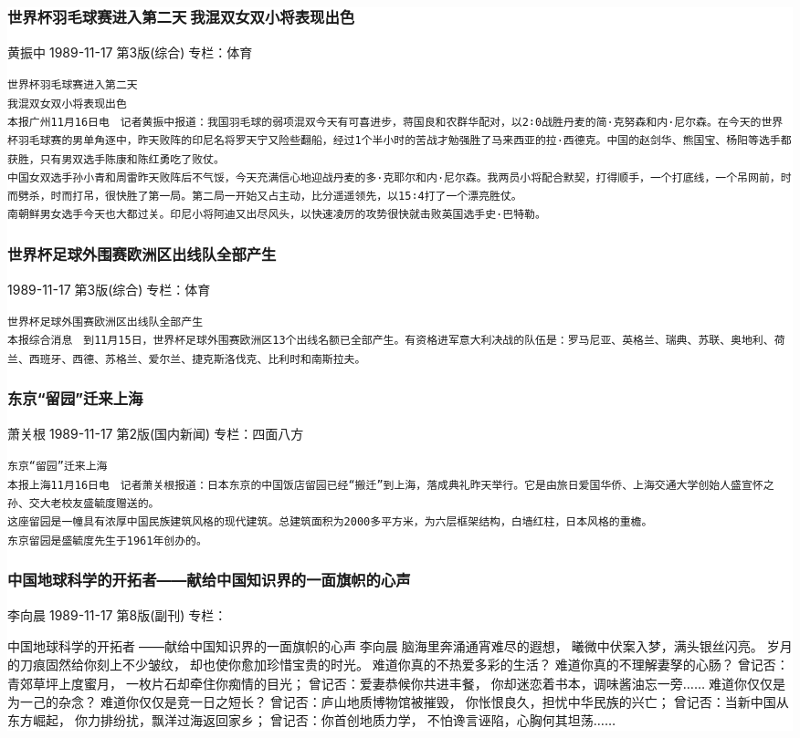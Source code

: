 
### 世界杯羽毛球赛进入第二天  我混双女双小将表现出色
黄振中
1989-11-17
第3版(综合)
专栏：体育

    世界杯羽毛球赛进入第二天
    我混双女双小将表现出色
    本报广州11月16日电　记者黄振中报道：我国羽毛球的弱项混双今天有可喜进步，蒋国良和农群华配对，以2∶0战胜丹麦的简·克努森和内·尼尔森。在今天的世界杯羽毛球赛的男单角逐中，昨天败阵的印尼名将罗天宁又险些翻船，经过1个半小时的苦战才勉强胜了马来西亚的拉·西德克。中国的赵剑华、熊国宝、杨阳等选手都获胜，只有男双选手陈康和陈红勇吃了败仗。
    中国女双选手孙小青和周雷昨天败阵后不气馁，今天充满信心地迎战丹麦的多·克耶尔和内·尼尔森。我两员小将配合默契，打得顺手，一个打底线，一个吊网前，时而劈杀，时而打吊，很快胜了第一局。第二局一开始又占主动，比分遥遥领先，以15∶4打了一个漂亮胜仗。
    南朝鲜男女选手今天也大都过关。印尼小将阿迪又出尽风头，以快速凌厉的攻势很快就击败英国选手史·巴特勒。


### 世界杯足球外围赛欧洲区出线队全部产生

1989-11-17
第3版(综合)
专栏：体育

    世界杯足球外围赛欧洲区出线队全部产生
    本报综合消息　到11月15日，世界杯足球外围赛欧洲区13个出线名额已全部产生。有资格进军意大利决战的队伍是：罗马尼亚、英格兰、瑞典、苏联、奥地利、荷兰、西班牙、西德、苏格兰、爱尔兰、捷克斯洛伐克、比利时和南斯拉夫。


### 东京“留园”迁来上海
萧关根
1989-11-17
第2版(国内新闻)
专栏：四面八方

    东京“留园”迁来上海
    本报上海11月16日电　记者萧关根报道：日本东京的中国饭店留园已经“搬迁”到上海，落成典礼昨天举行。它是由旅日爱国华侨、上海交通大学创始人盛宣怀之孙、交大老校友盛毓度赠送的。
    这座留园是一幢具有浓厚中国民族建筑风格的现代建筑。总建筑面积为2000多平方米，为六层框架结构，白墙红柱，日本风格的重檐。
    东京留园是盛毓度先生于1961年创办的。


### 中国地球科学的开拓者——献给中国知识界的一面旗帜的心声
李向晨
1989-11-17
第8版(副刊)
专栏：

   中国地球科学的开拓者
   ——献给中国知识界的一面旗帜的心声
    李向晨
   脑海里奔涌通宵难尽的遐想，
   曦微中伏案入梦，满头银丝闪亮。
   岁月的刀痕固然给你刻上不少皱纹，
   却也使你愈加珍惜宝贵的时光。
   难道你真的不热爱多彩的生活？
   难道你真的不理解妻孥的心肠？
   曾记否：青郊草坪上度蜜月，
   一枚片石却牵住你痴情的目光；
   曾记否：爱妻恭候你共进丰餐，
   你却迷恋着书本，调味酱油忘一旁……
   难道你仅仅是为一己的杂念？
   难道你仅仅是竞一日之短长？
   曾记否：庐山地质博物馆被摧毁，
   你怅恨良久，担忧中华民族的兴亡；
   曾记否：当新中国从东方崛起，
   你力排纷扰，飘洋过海返回家乡；
   曾记否：你首创地质力学，
   不怕谗言诬陷，心胸何其坦荡……